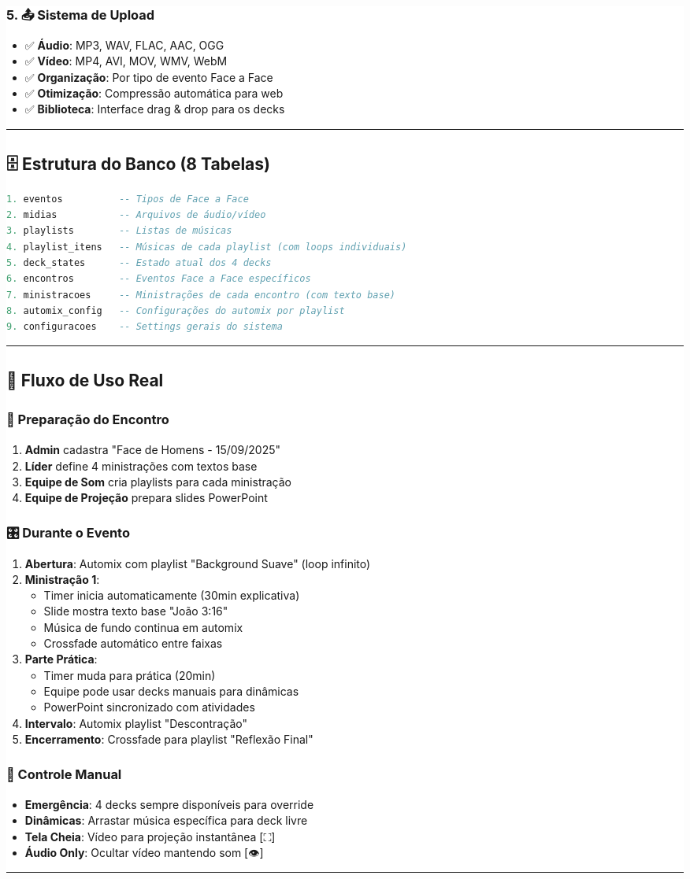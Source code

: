 ### **5. 📤 Sistema de Upload**
- ✅ **Áudio**: MP3, WAV, FLAC, AAC, OGG
- ✅ **Vídeo**: MP4, AVI, MOV, WMV, WebM
- ✅ **Organização**: Por tipo de evento Face a Face
- ✅ **Otimização**: Compressão automática para web
- ✅ **Biblioteca**: Interface drag & drop para os decks

---

## 🗄️ **Estrutura do Banco (8 Tabelas)**

```sql
1. eventos          -- Tipos de Face a Face
2. midias           -- Arquivos de áudio/vídeo  
3. playlists        -- Listas de músicas
4. playlist_itens   -- Músicas de cada playlist (com loops individuais)
5. deck_states      -- Estado atual dos 4 decks
6. encontros        -- Eventos Face a Face específicos
7. ministracoes     -- Ministrações de cada encontro (com texto base)
8. automix_config   -- Configurações do automix por playlist
9. configuracoes    -- Settings gerais do sistema
```

---

## 🎯 **Fluxo de Uso Real**

### **📅 Preparação do Encontro**
1. **Admin** cadastra "Face de Homens - 15/09/2025"
2. **Líder** define 4 ministrações com textos base
3. **Equipe de Som** cria playlists para cada ministração
4. **Equipe de Projeção** prepara slides PowerPoint

### **🎛️ Durante o Evento**
1. **Abertura**: Automix com playlist "Background Suave" (loop infinito)
2. **Ministração 1**: 
   - Timer inicia automaticamente (30min explicativa)
   - Slide mostra texto base "João 3:16"
   - Música de fundo continua em automix
   - Crossfade automático entre faixas
3. **Parte Prática**: 
   - Timer muda para prática (20min)
   - Equipe pode usar decks manuais para dinâmicas
   - PowerPoint sincronizado com atividades
4. **Intervalo**: Automix playlist "Descontração" 
5. **Encerramento**: Crossfade para playlist "Reflexão Final"

### **🚨 Controle Manual**
- **Emergência**: 4 decks sempre disponíveis para override
- **Dinâmicas**: Arrastar música específica para deck livre
- **Tela Cheia**: Vídeo para projeção instantânea [⛶]
- **Áudio Only**: Ocultar vídeo mantendo som [👁]

---